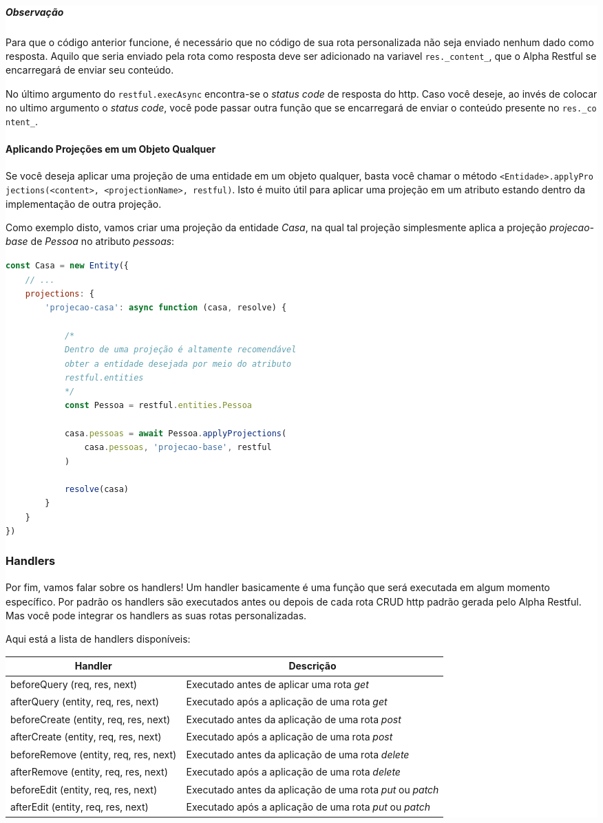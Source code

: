 ##### Observação

Para que o código anterior funcione, é necessário que no código de sua rota personalizada não seja enviado nenhum dado como resposta. Aquilo que seria enviado pela rota como resposta deve ser adicionado na variavel `res._content_`, que o Alpha Restful se encarregará de enviar seu conteúdo.

No último argumento do `restful.execAsync` encontra-se o _status code_ de resposta do http. Caso você deseje, ao invés de colocar no ultimo argumento o _status code_, você pode passar outra função que se encarregará de enviar o conteúdo presente no `res._content_`.

#### Aplicando Projeções em um Objeto Qualquer

Se você deseja aplicar uma projeção de uma entidade em um objeto qualquer, basta você chamar o método `<Entidade>.applyProjections(<content>, <projectionName>, restful)`. Isto é muito útil para aplicar uma projeção em um atributo estando dentro da implementação de outra projeção.

Como exemplo disto, vamos criar uma projeção da entidade _Casa_, na qual tal projeção simplesmente aplica a projeção _projecao-base_ de _Pessoa_ no atributo _pessoas_:

```js
const Casa = new Entity({
    // ...
    projections: {
        'projecao-casa': async function (casa, resolve) {

            /*
            Dentro de uma projeção é altamente recomendável
            obter a entidade desejada por meio do atributo
            restful.entities
            */
            const Pessoa = restful.entities.Pessoa

            casa.pessoas = await Pessoa.applyProjections(
                casa.pessoas, 'projecao-base', restful
            )

            resolve(casa)
        }
    }
})
```

### Handlers

Por fim, vamos falar sobre os handlers! Um handler basicamente é uma função que será executada em algum momento específico. Por padrão os handlers são executados antes ou depois de cada rota CRUD http padrão gerada pelo Alpha Restful. Mas você pode integrar os handlers as suas rotas personalizadas.

Aqui está a lista de handlers disponíveis:

Handler        | Descrição
-------------- | -------------
beforeQuery (req, res, next) | Executado antes de aplicar uma rota _get_
afterQuery (entity, req, res, next) | Executado após a aplicação de uma rota _get_
beforeCreate (entity, req, res, next) | Executado antes da aplicação de uma rota _post_
afterCreate (entity, req, res, next) | Executado após a aplicação de uma rota _post_
beforeRemove (entity, req, res, next) | Executado antes da aplicação de uma rota _delete_
afterRemove (entity, req, res, next) | Executado após a aplicação de uma rota _delete_
beforeEdit (entity, req, res, next) | Executado antes da aplicação de uma rota _put_ ou _patch_
afterEdit (entity, req, res, next) | Executado após a aplicação de uma rota _put_ ou _patch_
